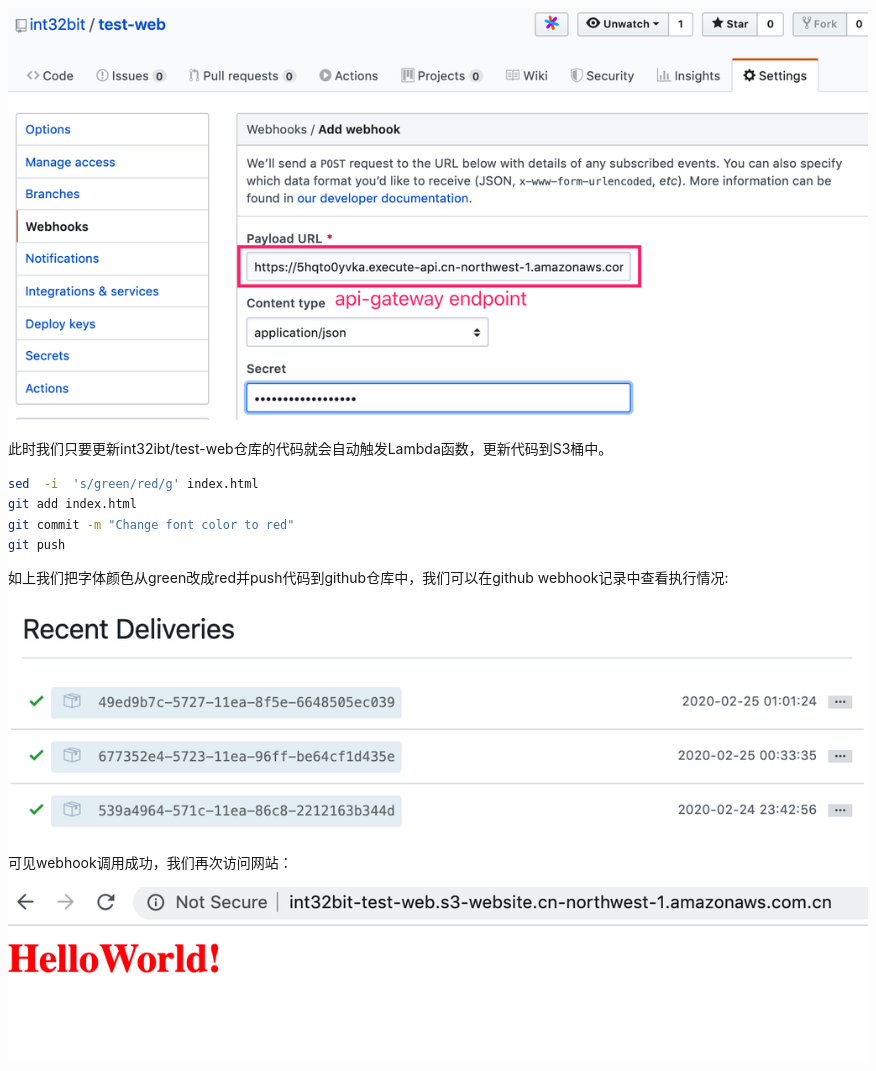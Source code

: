 ![](/img/posts/Serverless函数计算简介以及典型场景实践/github_add_webhook.png)

此时我们只要更新int32ibt/test-web仓库的代码就会自动触发Lambda函数，更新代码到S3桶中。

```bash
sed  -i  's/green/red/g' index.html
git add index.html
git commit -m "Change font color to red"
git push
```

如上我们把字体颜色从green改成red并push代码到github仓库中，我们可以在github webhook记录中查看执行情况:

![](/img/posts/Serverless函数计算简介以及典型场景实践/github_webhook_status.png)

可见webhook调用成功，我们再次访问网站：

![](/img/posts/Serverless函数计算简介以及典型场景实践/web_demo.png)
